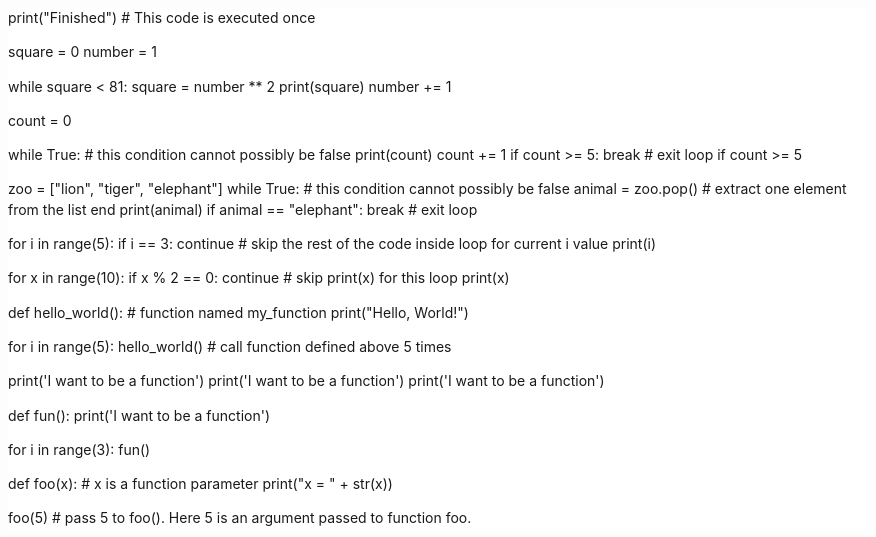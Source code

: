 print("Finished")  # This code is executed once
 
square = 0
number = 1
 
while square < 81:
    square = number ** 2
    print(square)
    number += 1

count = 0
 
while True:  # this condition cannot possibly be false
    print(count)
    count += 1
    if count >= 5:
        break           # exit loop if count >= 5
 
 
zoo = ["lion", "tiger", "elephant"]
while True:                         # this condition cannot possibly be false
    animal = zoo.pop()       # extract one element from the list end
    print(animal)
    if animal == "elephant":
        break           # exit loop



for i in range(5):
    if i == 3:
        continue   # skip the rest of the code inside loop for current i value
    print(i)
 
for x in range(10):
    if x % 2 == 0:
        continue   # skip print(x) for this loop
    print(x)

def hello_world():  # function named my_function
    print("Hello, World!")
 
for i in range(5):
    hello_world()   # call function defined above 5 times
 
print('I want to be a function')
print('I want to be a function')
print('I want to be a function')
 
 
def fun():
    print('I want to be a function')
 
for i in range(3):
    fun()

def foo(x):                 # x is a function parameter
    print("x = " + str(x))
 
foo(5)   # pass 5 to foo(). Here 5 is an argument passed to function foo.
 
